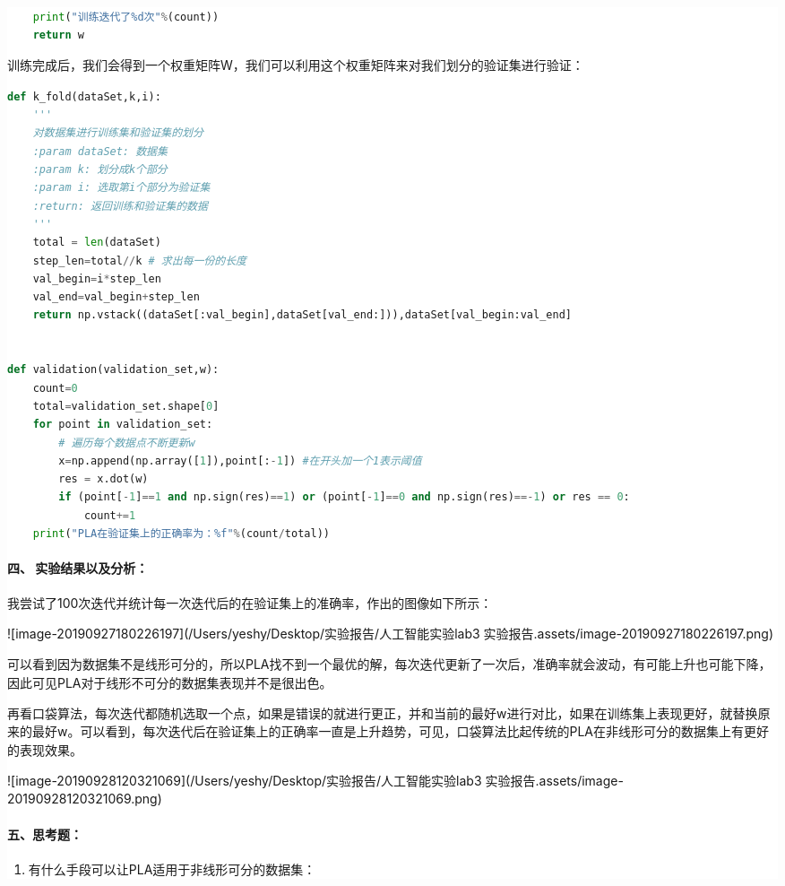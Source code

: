 ````python
    print("训练迭代了%d次"%(count))
    return w
````



训练完成后，我们会得到一个权重矩阵W，我们可以利用这个权重矩阵来对我们划分的验证集进行验证：

````python
def k_fold(dataSet,k,i):
    '''
    对数据集进行训练集和验证集的划分
    :param dataSet: 数据集
    :param k: 划分成k个部分
    :param i: 选取第i个部分为验证集
    :return: 返回训练和验证集的数据
    '''
    total = len(dataSet)
    step_len=total//k # 求出每一份的长度
    val_begin=i*step_len
    val_end=val_begin+step_len
    return np.vstack((dataSet[:val_begin],dataSet[val_end:])),dataSet[val_begin:val_end]


def validation(validation_set,w):
    count=0
    total=validation_set.shape[0]
    for point in validation_set:
        # 遍历每个数据点不断更新w
        x=np.append(np.array([1]),point[:-1]) #在开头加一个1表示阈值
        res = x.dot(w)
        if (point[-1]==1 and np.sign(res)==1) or (point[-1]==0 and np.sign(res)==-1) or res == 0:
            count+=1
    print("PLA在验证集上的正确率为：%f"%(count/total))
````



#### 四、 实验结果以及分析：

我尝试了100次迭代并统计每一次迭代后的在验证集上的准确率，作出的图像如下所示：

![image-20190927180226197](/Users/yeshy/Desktop/实验报告/人工智能实验lab3  实验报告.assets/image-20190927180226197.png)

可以看到因为数据集不是线形可分的，所以PLA找不到一个最优的解，每次迭代更新了一次后，准确率就会波动，有可能上升也可能下降，因此可见PLA对于线形不可分的数据集表现并不是很出色。

再看口袋算法，每次迭代都随机选取一个点，如果是错误的就进行更正，并和当前的最好w进行对比，如果在训练集上表现更好，就替换原来的最好w。可以看到，每次迭代后在验证集上的正确率一直是上升趋势，可见，口袋算法比起传统的PLA在非线形可分的数据集上有更好的表现效果。

![image-20190928120321069](/Users/yeshy/Desktop/实验报告/人工智能实验lab3  实验报告.assets/image-20190928120321069.png)



#### 五、思考题：

1. 有什么手段可以让PLA适用于非线形可分的数据集：
